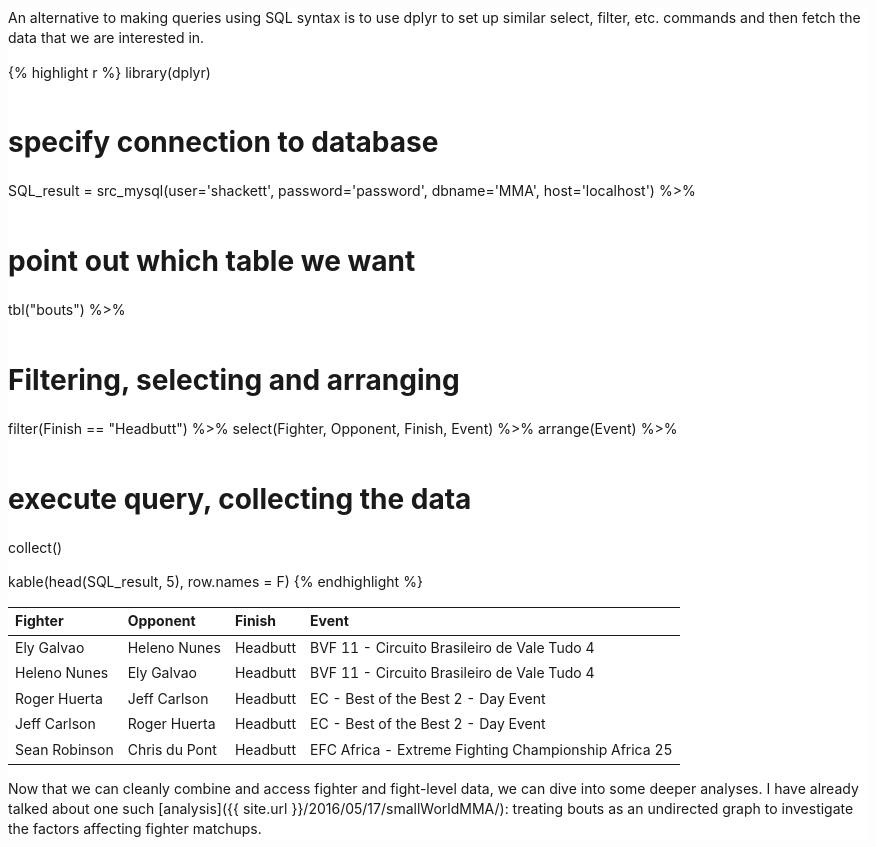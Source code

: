 An alternative to making queries using SQL syntax is to use dplyr to set up similar select, filter, etc. commands and then fetch the data that we are interested in.


{% highlight r %}
library(dplyr)

# specify connection to database
SQL_result = src_mysql(user='shackett', password='password', dbname='MMA', host='localhost') %>%
  # point out which table we want
  tbl("bouts") %>%
  # Filtering, selecting and arranging
  filter(Finish == "Headbutt") %>%
  select(Fighter, Opponent, Finish, Event) %>%
  arrange(Event) %>%
  # execute query, collecting the data
  collect()

kable(head(SQL_result, 5), row.names = F)
{% endhighlight %}



|Fighter       |Opponent      |Finish   |Event                                                |
|:-------------|:-------------|:--------|:----------------------------------------------------|
|Ely Galvao    |Heleno Nunes  |Headbutt |BVF 11 - Circuito Brasileiro de Vale Tudo 4          |
|Heleno Nunes  |Ely Galvao    |Headbutt |BVF 11 - Circuito Brasileiro de Vale Tudo 4          |
|Roger Huerta  |Jeff Carlson  |Headbutt |EC - Best of the Best 2 - Day Event                  |
|Jeff Carlson  |Roger Huerta  |Headbutt |EC - Best of the Best 2 - Day Event                  |
|Sean Robinson |Chris du Pont |Headbutt |EFC Africa - Extreme Fighting Championship Africa 25 |

Now that we can cleanly combine and access fighter and fight-level data, we can dive into some deeper analyses. I have already talked about one such [analysis]({{ site.url }}/2016/05/17/smallWorldMMA/): treating bouts as an undirected graph to investigate the factors affecting fighter matchups.

